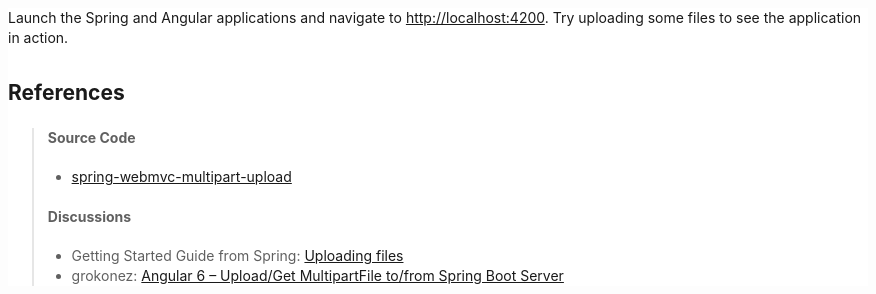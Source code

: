 Launch the Spring and Angular applications and navigate to <http://localhost:4200>. Try uploading some files to see the application in action.

## References

> #### Source Code
> - [spring-webmvc-multipart-upload](https://github.com/Microflash/springtime/tree/master/spring-webmvc-multipart-upload)
>
> #### Discussions
> - Getting Started Guide from Spring: [Uploading files](https://spring.io/guides/gs/uploading-files/)
> - grokonez: [Angular 6 – Upload/Get MultipartFile to/from Spring Boot Server](https://grokonez.com/java-integration/angular-6-upload-get-multipartfile-spring-boot-example)